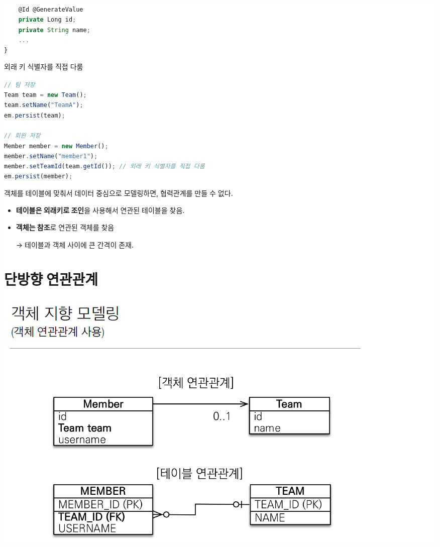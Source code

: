 ```jsx
	@Id @GenerateValue
	private Long id;
	private String name;
	...
}
```

외래 키 식별자를 직접 다룸

```jsx
// 팀 저장
Team team = new Team();
team.setName("TeamA");
em.persist(team);

// 회원 저장
Member member = new Member();
member.setName("member1");
member.setTeamId(team.getId()); // 외래 키 식별자를 직접 다룸
em.persist(member);
```

객체를 테이블에 맞춰서 데이터 중심으로 모델링하면, 협력관계를 만들 수 없다.

- **테이블은 외래키로 조인**을 사용해서 연관된 테이블을 찾음.
- **객체는 참조**로 연관된 객체를 찾음
    
    → 테이블과 객체 사이에 큰 간격이 존재.
    

# 단방향 연관관계

![Alt text](image-42.png)

